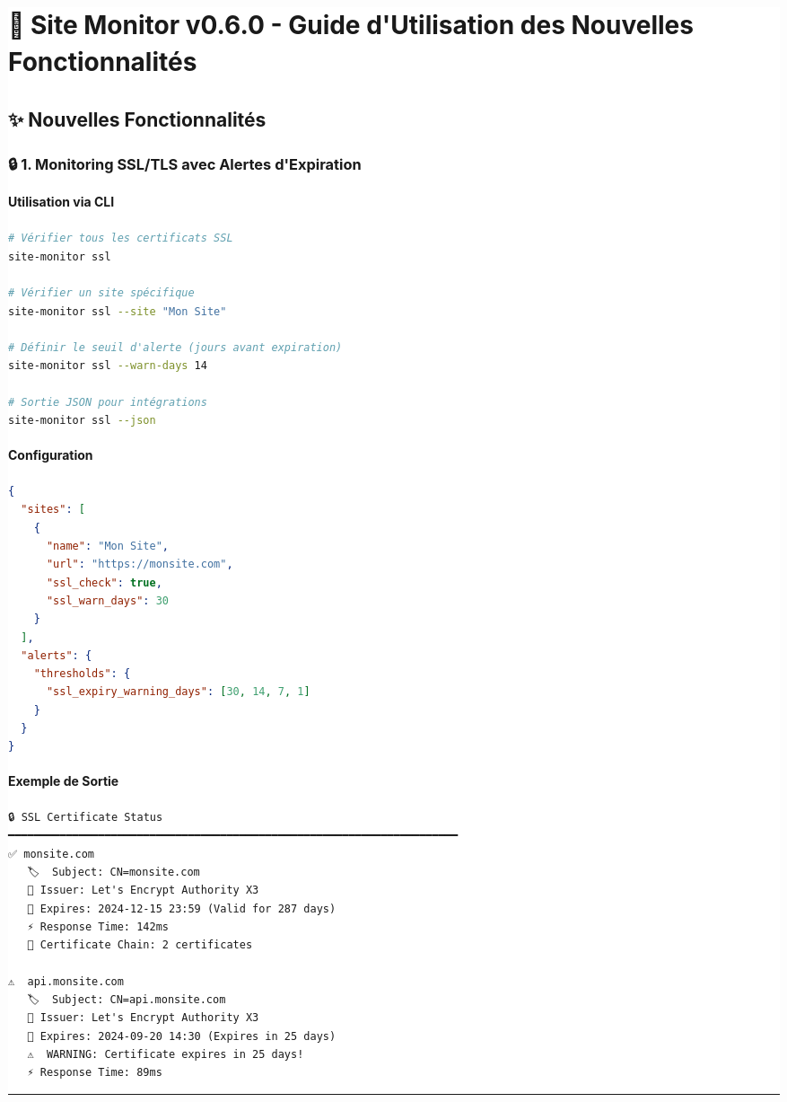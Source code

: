 # 🚀 Site Monitor v0.6.0 - Guide d'Utilisation des Nouvelles Fonctionnalités

## ✨ Nouvelles Fonctionnalités

### 🔒 1. Monitoring SSL/TLS avec Alertes d'Expiration

#### Utilisation via CLI
```bash
# Vérifier tous les certificats SSL
site-monitor ssl

# Vérifier un site spécifique 
site-monitor ssl --site "Mon Site"

# Définir le seuil d'alerte (jours avant expiration)
site-monitor ssl --warn-days 14

# Sortie JSON pour intégrations
site-monitor ssl --json
```

#### Configuration
```json
{
  "sites": [
    {
      "name": "Mon Site",
      "url": "https://monsite.com",
      "ssl_check": true,
      "ssl_warn_days": 30
    }
  ],
  "alerts": {
    "thresholds": {
      "ssl_expiry_warning_days": [30, 14, 7, 1]
    }
  }
}
```

#### Exemple de Sortie
```
🔒 SSL Certificate Status
━━━━━━━━━━━━━━━━━━━━━━━━━━━━━━━━━━━━━━━━━━━━━━━━━━━━━━━━━━━━━━━━━━━━━━
✅ monsite.com
   🏷️  Subject: CN=monsite.com
   🏢 Issuer: Let's Encrypt Authority X3
   📅 Expires: 2024-12-15 23:59 (Valid for 287 days)
   ⚡ Response Time: 142ms
   🔗 Certificate Chain: 2 certificates

⚠️  api.monsite.com
   🏷️  Subject: CN=api.monsite.com
   🏢 Issuer: Let's Encrypt Authority X3  
   📅 Expires: 2024-09-20 14:30 (Expires in 25 days)
   ⚠️  WARNING: Certificate expires in 25 days!
   ⚡ Response Time: 89ms
```

---